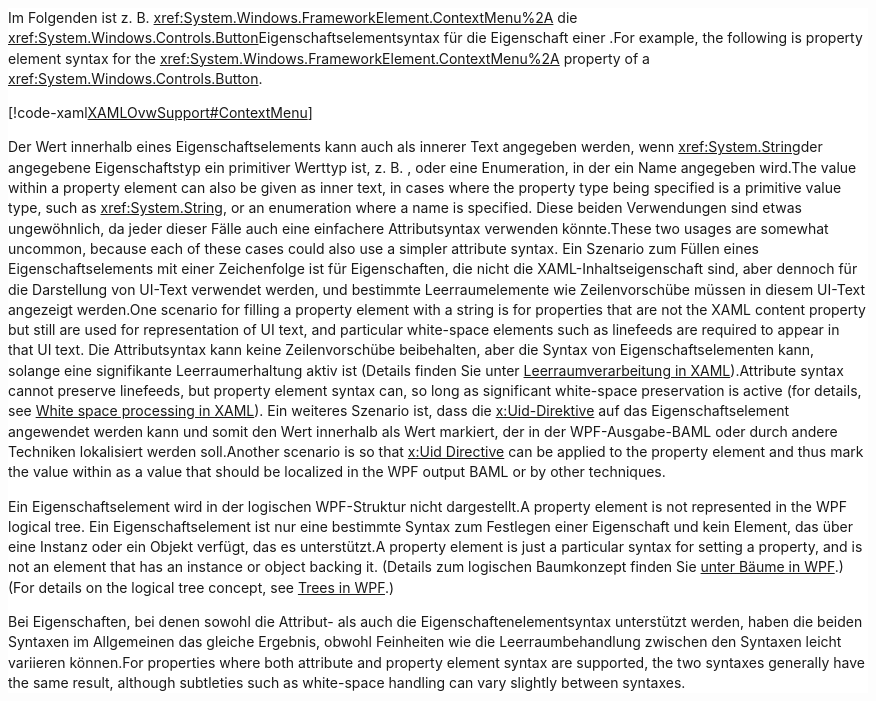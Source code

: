  <span data-ttu-id="bc8fa-224">Im Folgenden ist z. B. <xref:System.Windows.FrameworkElement.ContextMenu%2A> die <xref:System.Windows.Controls.Button>Eigenschaftselementsyntax für die Eigenschaft einer .</span><span class="sxs-lookup"><span data-stu-id="bc8fa-224">For example, the following is property element syntax for the <xref:System.Windows.FrameworkElement.ContextMenu%2A> property of a <xref:System.Windows.Controls.Button>.</span></span>  
  
 [!code-xaml[XAMLOvwSupport#ContextMenu](~/samples/snippets/csharp/VS_Snippets_Wpf/XAMLOvwSupport/CSharp/Page1.xaml#contextmenu)]  
  
 <span data-ttu-id="bc8fa-225">Der Wert innerhalb eines Eigenschaftselements kann auch als innerer Text angegeben werden, wenn <xref:System.String>der angegebene Eigenschaftstyp ein primitiver Werttyp ist, z. B. , oder eine Enumeration, in der ein Name angegeben wird.</span><span class="sxs-lookup"><span data-stu-id="bc8fa-225">The value within a property element can also be given as inner text, in cases where the property type being specified is a primitive value type, such as <xref:System.String>, or an enumeration where a name is specified.</span></span> <span data-ttu-id="bc8fa-226">Diese beiden Verwendungen sind etwas ungewöhnlich, da jeder dieser Fälle auch eine einfachere Attributsyntax verwenden könnte.</span><span class="sxs-lookup"><span data-stu-id="bc8fa-226">These two usages are somewhat uncommon, because each of these cases could also use a simpler attribute syntax.</span></span> <span data-ttu-id="bc8fa-227">Ein Szenario zum Füllen eines Eigenschaftselements mit einer Zeichenfolge ist für Eigenschaften, die nicht die XAML-Inhaltseigenschaft sind, aber dennoch für die Darstellung von UI-Text verwendet werden, und bestimmte Leerraumelemente wie Zeilenvorschübe müssen in diesem UI-Text angezeigt werden.</span><span class="sxs-lookup"><span data-stu-id="bc8fa-227">One scenario for filling a property element with a string is for properties that are not the XAML content property but still are used for representation of UI text, and particular white-space elements such as linefeeds are required to appear in that UI text.</span></span> <span data-ttu-id="bc8fa-228">Die Attributsyntax kann keine Zeilenvorschübe beibehalten, aber die Syntax von Eigenschaftselementen kann, solange eine signifikante Leerraumerhaltung aktiv ist (Details finden Sie unter [Leerraumverarbeitung in XAML](../../../desktop-wpf/xaml-services/white-space-processing.md)).</span><span class="sxs-lookup"><span data-stu-id="bc8fa-228">Attribute syntax cannot preserve linefeeds, but property element syntax can, so long as significant white-space preservation is active (for details, see [White space processing in XAML](../../../desktop-wpf/xaml-services/white-space-processing.md)).</span></span> <span data-ttu-id="bc8fa-229">Ein weiteres Szenario ist, dass die [x:Uid-Direktive](../../../desktop-wpf/xaml-services/xuid-directive.md) auf das Eigenschaftselement angewendet werden kann und somit den Wert innerhalb als Wert markiert, der in der WPF-Ausgabe-BAML oder durch andere Techniken lokalisiert werden soll.</span><span class="sxs-lookup"><span data-stu-id="bc8fa-229">Another scenario is so that [x:Uid Directive](../../../desktop-wpf/xaml-services/xuid-directive.md) can be applied to the property element and thus mark the value within as a value that should be localized in the WPF output BAML or by other techniques.</span></span>  
  
 <span data-ttu-id="bc8fa-230">Ein Eigenschaftselement wird in der logischen WPF-Struktur nicht dargestellt.</span><span class="sxs-lookup"><span data-stu-id="bc8fa-230">A property element is not represented in the WPF logical tree.</span></span> <span data-ttu-id="bc8fa-231">Ein Eigenschaftselement ist nur eine bestimmte Syntax zum Festlegen einer Eigenschaft und kein Element, das über eine Instanz oder ein Objekt verfügt, das es unterstützt.</span><span class="sxs-lookup"><span data-stu-id="bc8fa-231">A property element is just a particular syntax for setting a property, and is not an element that has an instance or object backing it.</span></span> <span data-ttu-id="bc8fa-232">(Details zum logischen Baumkonzept finden Sie [unter Bäume in WPF](trees-in-wpf.md).)</span><span class="sxs-lookup"><span data-stu-id="bc8fa-232">(For details on the logical tree concept, see [Trees in WPF](trees-in-wpf.md).)</span></span>  
  
 <span data-ttu-id="bc8fa-233">Bei Eigenschaften, bei denen sowohl die Attribut- als auch die Eigenschaftenelementsyntax unterstützt werden, haben die beiden Syntaxen im Allgemeinen das gleiche Ergebnis, obwohl Feinheiten wie die Leerraumbehandlung zwischen den Syntaxen leicht variieren können.</span><span class="sxs-lookup"><span data-stu-id="bc8fa-233">For properties where both attribute and property element syntax are supported, the two syntaxes generally have the same result, although subtleties such as white-space handling can vary slightly between syntaxes.</span></span>  
  